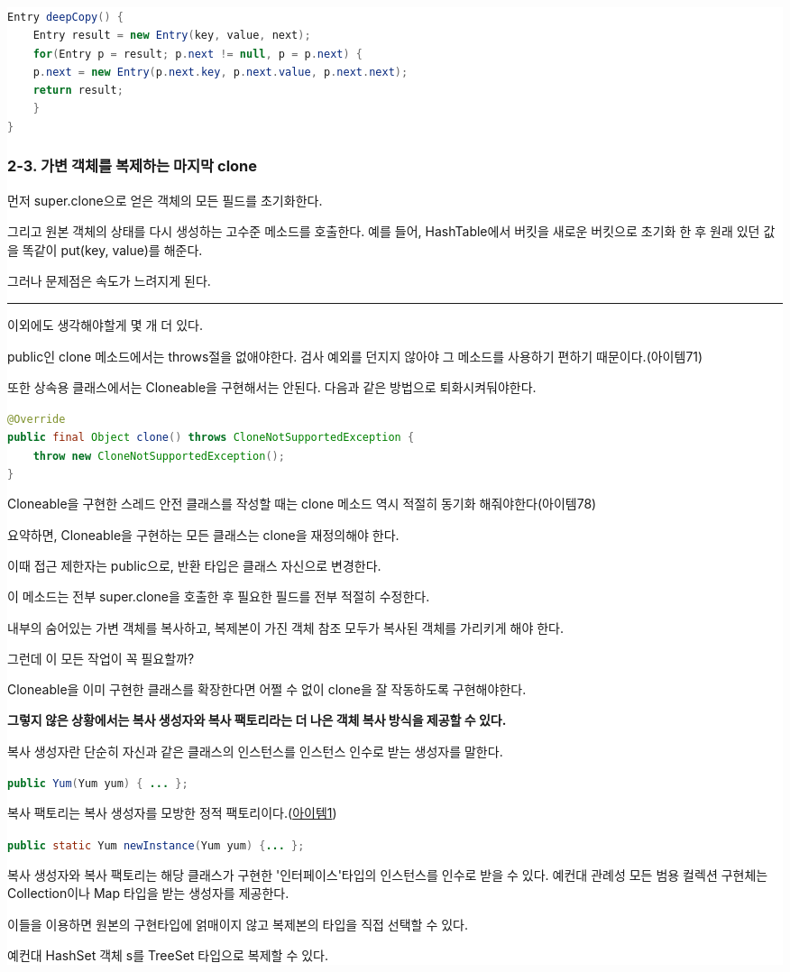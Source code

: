 ```java
Entry deepCopy() {
    Entry result = new Entry(key, value, next);
    for(Entry p = result; p.next != null, p = p.next) {
	p.next = new Entry(p.next.key, p.next.value, p.next.next);
	return result;
    }
}
```

### 2-3. 가변 객체를 복제하는 마지막 clone

먼저 super.clone으로 얻은 객체의 모든 필드를 초기화한다. 

그리고 원본 객체의 상태를 다시 생성하는 고수준 메소드를 호출한다. 
예를 들어, HashTable에서 버킷을 새로운 버킷으로 초기화 한 후 원래 있던 값을 똑같이 put(key, value)를 해준다. 

그러나 문제점은 속도가 느려지게 된다.

---

이외에도 생각해야할게 몇 개 더 있다.

public인 clone 메소드에서는 throws절을 없애야한다. 검사 예외를 던지지 않아야 그 메소드를 사용하기 편하기 때문이다.(아이템71)

또한 상속용 클래스에서는 Cloneable을 구현해서는 안된다. 다음과 같은 방법으로 퇴화시켜둬야한다. 

```java
@Override
public final Object clone() throws CloneNotSupportedException {
    throw new CloneNotSupportedException();
}
```

Cloneable을 구현한 스레드 안전 클래스를 작성할 때는 clone 메소드 역시 적절히 동기화 해줘야한다(아이템78)

요약하면, Cloneable을 구현하는 모든 클래스는 clone을 재정의해야 한다. 

이때 접근 제한자는 public으로, 반환 타입은 클래스 자신으로 변경한다. 

이 메소드는 전부 super.clone을 호출한 후 필요한 필드를 전부 적절히 수정한다. 

내부의 숨어있는 가변 객체를 복사하고, 복제본이 가진 객체 참조 모두가 복사된 객체를 가리키게 해야 한다. 

그런데 이 모든 작업이 꼭 필요할까? 

Cloneable을 이미 구현한 클래스를 확장한다면 어쩔 수 없이 clone을 잘 작동하도록 구현해야한다. 

**그렇지 않은 상황에서는 복사 생성자와 복사 팩토리라는 더 나은 객체 복사 방식을 제공할 수 있다.**

복사 생성자란 단순히 자신과 같은 클래스의 인스턴스를 인스턴스 인수로 받는 생성자를 말한다. 

```java
public Yum(Yum yum) { ... };
```

복사 팩토리는 복사 생성자를 모방한 정적 팩토리이다.([아이템1](https://github.com/bosuksh/TIL/blob/master/java/effectiveJava/effectiveJava1.md))

```java
public static Yum newInstance(Yum yum) {... };
```

복사 생성자와 복사 팩토리는 해당 클래스가 구현한 '인터페이스'타입의 인스턴스를 인수로 받을 수 있다. 예컨대 관례성 모든 범용 컬렉션 구현체는 Collection이나 Map 타입을 받는 생성자를 제공한다. 

이들을 이용하면 원본의 구현타입에 얽매이지 않고 복제본의 타입을 직접 선택할 수 있다.

예컨대 HashSet 객체 s를 TreeSet 타입으로 복제할 수 있다.
